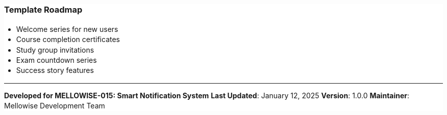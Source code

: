 ### Template Roadmap
- Welcome series for new users
- Course completion certificates
- Study group invitations
- Exam countdown series
- Success story features

---

**Developed for MELLOWISE-015: Smart Notification System**
**Last Updated**: January 12, 2025
**Version**: 1.0.0
**Maintainer**: Mellowise Development Team